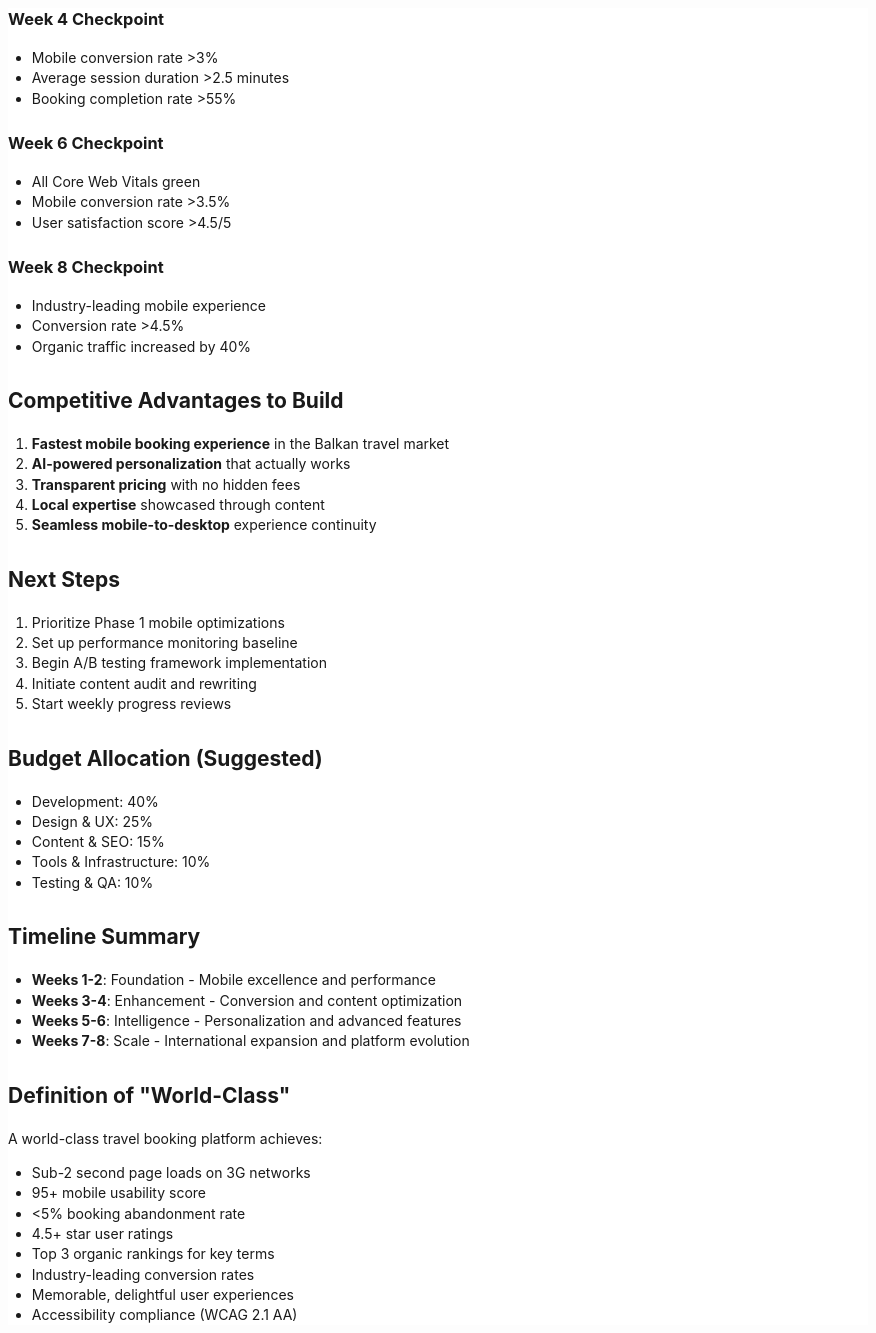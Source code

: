 ### Week 4 Checkpoint
- Mobile conversion rate >3%
- Average session duration >2.5 minutes
- Booking completion rate >55%

### Week 6 Checkpoint
- All Core Web Vitals green
- Mobile conversion rate >3.5%
- User satisfaction score >4.5/5

### Week 8 Checkpoint
- Industry-leading mobile experience
- Conversion rate >4.5%
- Organic traffic increased by 40%

## Competitive Advantages to Build
1. **Fastest mobile booking experience** in the Balkan travel market
2. **AI-powered personalization** that actually works
3. **Transparent pricing** with no hidden fees
4. **Local expertise** showcased through content
5. **Seamless mobile-to-desktop** experience continuity

## Next Steps
1. Prioritize Phase 1 mobile optimizations
2. Set up performance monitoring baseline
3. Begin A/B testing framework implementation
4. Initiate content audit and rewriting
5. Start weekly progress reviews

## Budget Allocation (Suggested)
- Development: 40%
- Design & UX: 25%
- Content & SEO: 15%
- Tools & Infrastructure: 10%
- Testing & QA: 10%

## Timeline Summary
- **Weeks 1-2**: Foundation - Mobile excellence and performance
- **Weeks 3-4**: Enhancement - Conversion and content optimization  
- **Weeks 5-6**: Intelligence - Personalization and advanced features
- **Weeks 7-8**: Scale - International expansion and platform evolution

## Definition of "World-Class"
A world-class travel booking platform achieves:
- Sub-2 second page loads on 3G networks
- 95+ mobile usability score
- <5% booking abandonment rate
- 4.5+ star user ratings
- Top 3 organic rankings for key terms
- Industry-leading conversion rates
- Memorable, delightful user experiences
- Accessibility compliance (WCAG 2.1 AA)
